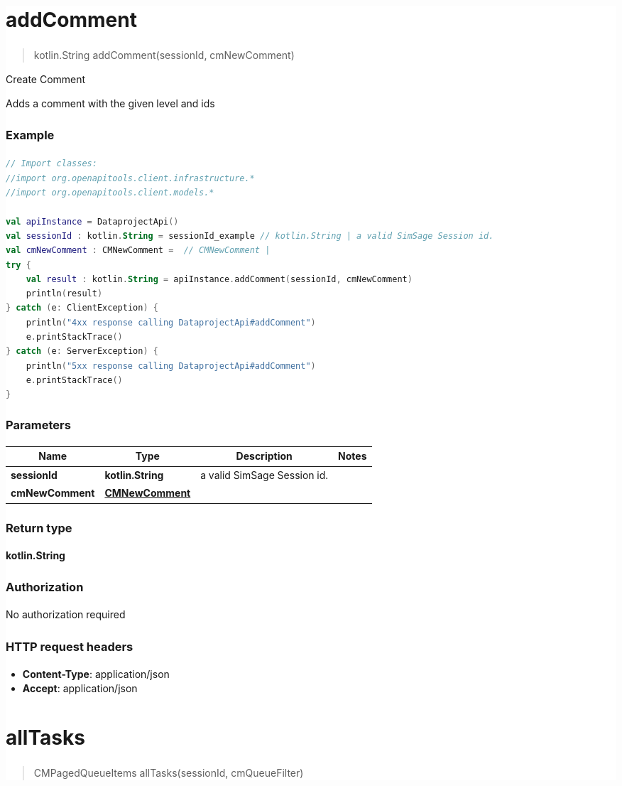 
<a id="addComment"></a>
# **addComment**
> kotlin.String addComment(sessionId, cmNewComment)

Create Comment

Adds a comment with the given level and ids

### Example
```kotlin
// Import classes:
//import org.openapitools.client.infrastructure.*
//import org.openapitools.client.models.*

val apiInstance = DataprojectApi()
val sessionId : kotlin.String = sessionId_example // kotlin.String | a valid SimSage Session id.
val cmNewComment : CMNewComment =  // CMNewComment | 
try {
    val result : kotlin.String = apiInstance.addComment(sessionId, cmNewComment)
    println(result)
} catch (e: ClientException) {
    println("4xx response calling DataprojectApi#addComment")
    e.printStackTrace()
} catch (e: ServerException) {
    println("5xx response calling DataprojectApi#addComment")
    e.printStackTrace()
}
```

### Parameters

Name | Type | Description  | Notes
------------- | ------------- | ------------- | -------------
 **sessionId** | **kotlin.String**| a valid SimSage Session id. |
 **cmNewComment** | [**CMNewComment**](CMNewComment.md)|  |

### Return type

**kotlin.String**

### Authorization

No authorization required

### HTTP request headers

 - **Content-Type**: application/json
 - **Accept**: application/json

<a id="allTasks"></a>
# **allTasks**
> CMPagedQueueItems allTasks(sessionId, cmQueueFilter)
